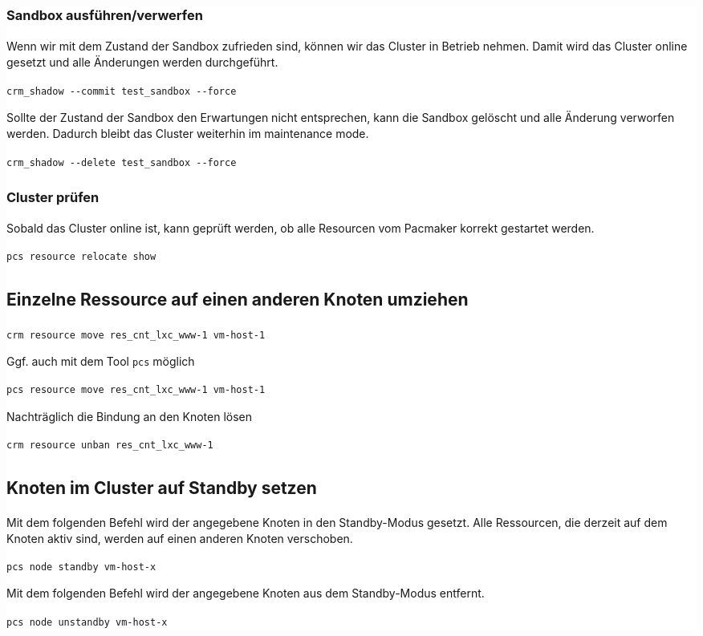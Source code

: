 ### Sandbox ausführen/verwerfen

Wenn wir mit dem Zustand der Sandbox zufrieden sind, können wir das Cluster in Betrieb nehmen. Damit wird das Cluster
online gesetzt und alle Änderungen werden durchgeführt.

```shell
crm_shadow --commit test_sandbox --force
```

Sollte der Zustand der Sandbox den Erwartungen nicht entsprechen, kann die Sandbox gelöscht und alle Änderung verworfen werden.
Dadurch bleibt das Cluster weiterhin im maintenance mode.

```shell
crm_shadow --delete test_sandbox --force
```

### Cluster prüfen

Sobald das Cluster online ist, kann geprüft werden, ob alle Resourcen vom Pacmaker korrekt gestartet werden.

```shell
pcs resource relocate show
```

## Einzelne Ressource auf einen anderen Knoten umziehen

```shell
crm resource move res_cnt_lxc_www-1 vm-host-1
```

Ggf. auch mit dem Tool `pcs` möglich

```shell
pcs resource move res_cnt_lxc_www-1 vm-host-1
```

Nachträglich die Bindung an den Knoten lösen

```shell
crm resource unban res_cnt_lxc_www-1
```

## Knoten im Cluster auf Standby setzen

Mit dem folgenden Befehl wird der angegebene Knoten in den Standby-Modus gesetzt.
Alle Ressourcen, die derzeit auf dem Knoten aktiv sind, werden auf einen anderen Knoten verschoben.

```shell
pcs node standby vm-host-x
```

Mit dem folgenden Befehl wird der angegebene Knoten aus dem Standby-Modus entfernt.

```shell
pcs node unstandby vm-host-x
```
